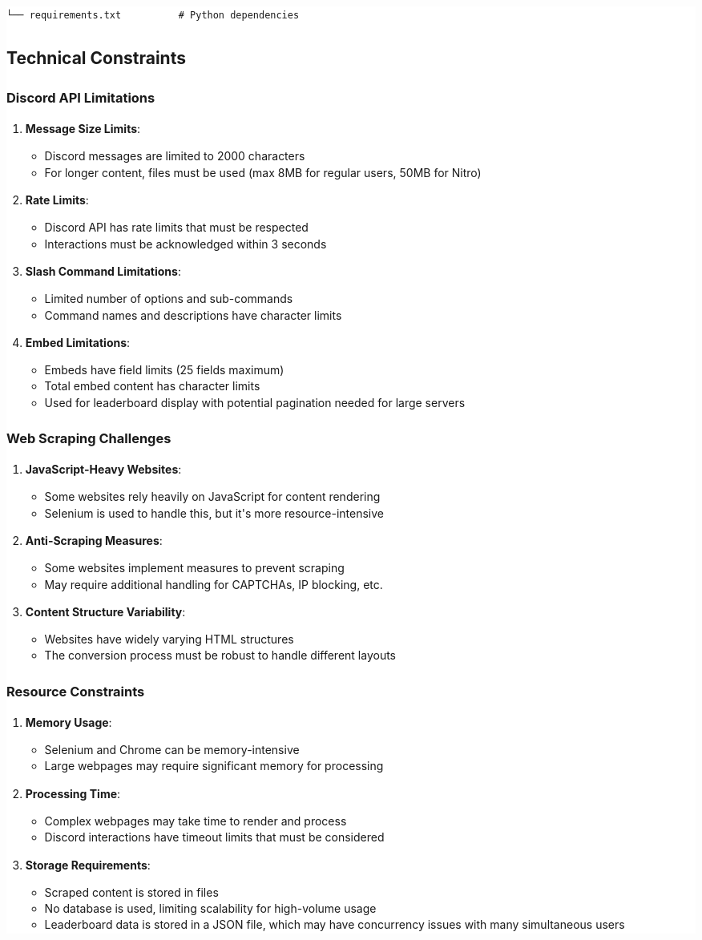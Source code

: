 ```
└── requirements.txt          # Python dependencies
```

## Technical Constraints

### Discord API Limitations

1. **Message Size Limits**:
   - Discord messages are limited to 2000 characters
   - For longer content, files must be used (max 8MB for regular users, 50MB for Nitro)

2. **Rate Limits**:
   - Discord API has rate limits that must be respected
   - Interactions must be acknowledged within 3 seconds

3. **Slash Command Limitations**:
   - Limited number of options and sub-commands
   - Command names and descriptions have character limits

4. **Embed Limitations**:
   - Embeds have field limits (25 fields maximum)
   - Total embed content has character limits
   - Used for leaderboard display with potential pagination needed for large servers

### Web Scraping Challenges

1. **JavaScript-Heavy Websites**:
   - Some websites rely heavily on JavaScript for content rendering
   - Selenium is used to handle this, but it's more resource-intensive

2. **Anti-Scraping Measures**:
   - Some websites implement measures to prevent scraping
   - May require additional handling for CAPTCHAs, IP blocking, etc.

3. **Content Structure Variability**:
   - Websites have widely varying HTML structures
   - The conversion process must be robust to handle different layouts

### Resource Constraints

1. **Memory Usage**:
   - Selenium and Chrome can be memory-intensive
   - Large webpages may require significant memory for processing

2. **Processing Time**:
   - Complex webpages may take time to render and process
   - Discord interactions have timeout limits that must be considered

3. **Storage Requirements**:
   - Scraped content is stored in files
   - No database is used, limiting scalability for high-volume usage
   - Leaderboard data is stored in a JSON file, which may have concurrency issues with many simultaneous users
